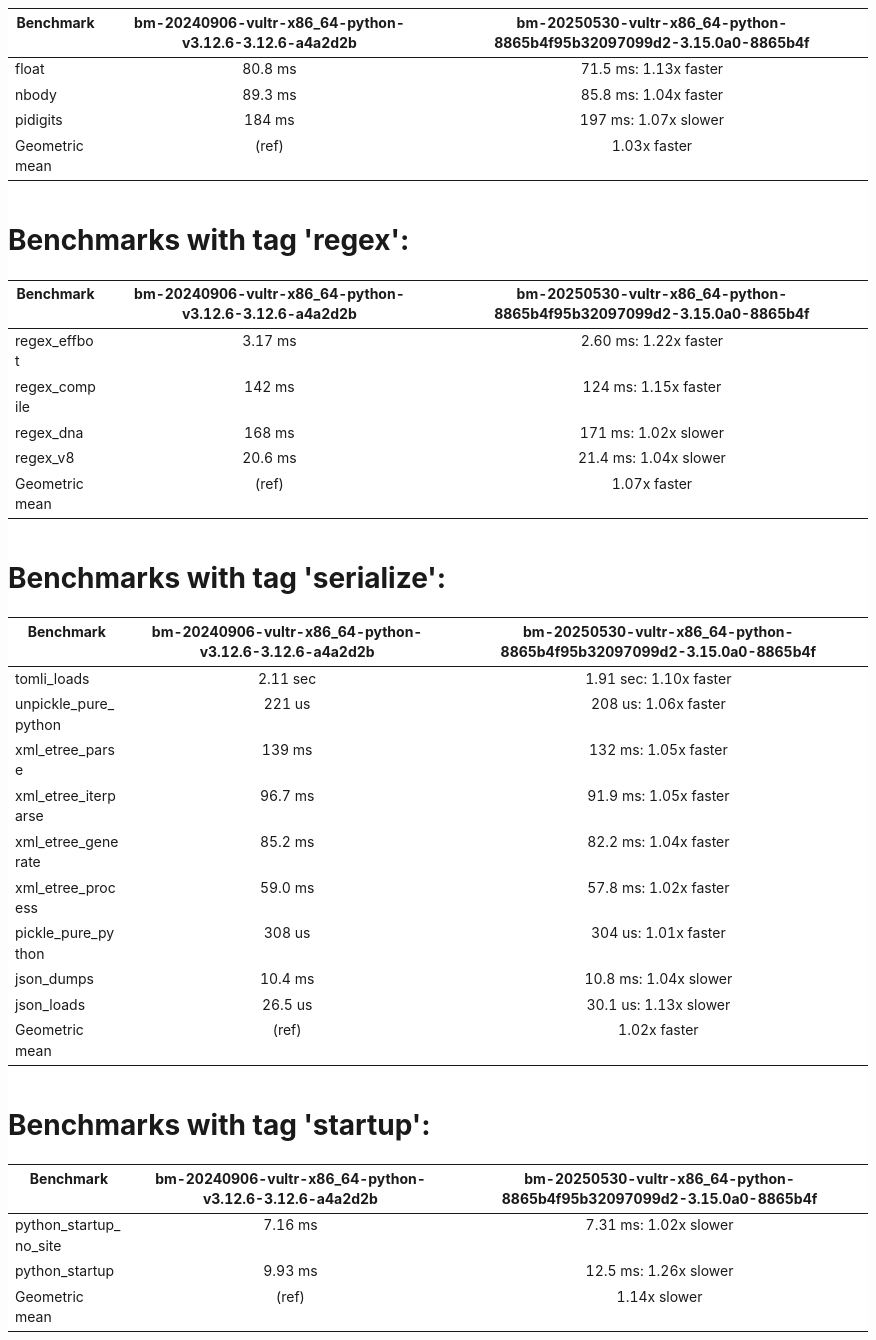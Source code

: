 | Benchmark      | bm-20240906-vultr-x86_64-python-v3.12.6-3.12.6-a4a2d2b | bm-20250530-vultr-x86_64-python-8865b4f95b32097099d2-3.15.0a0-8865b4f |
|----------------|:------------------------------------------------------:|:---------------------------------------------------------------------:|
| float          | 80.8 ms                                                | 71.5 ms: 1.13x faster                                                 |
| nbody          | 89.3 ms                                                | 85.8 ms: 1.04x faster                                                 |
| pidigits       | 184 ms                                                 | 197 ms: 1.07x slower                                                  |
| Geometric mean | (ref)                                                  | 1.03x faster                                                          |

Benchmarks with tag 'regex':
============================

| Benchmark      | bm-20240906-vultr-x86_64-python-v3.12.6-3.12.6-a4a2d2b | bm-20250530-vultr-x86_64-python-8865b4f95b32097099d2-3.15.0a0-8865b4f |
|----------------|:------------------------------------------------------:|:---------------------------------------------------------------------:|
| regex_effbot   | 3.17 ms                                                | 2.60 ms: 1.22x faster                                                 |
| regex_compile  | 142 ms                                                 | 124 ms: 1.15x faster                                                  |
| regex_dna      | 168 ms                                                 | 171 ms: 1.02x slower                                                  |
| regex_v8       | 20.6 ms                                                | 21.4 ms: 1.04x slower                                                 |
| Geometric mean | (ref)                                                  | 1.07x faster                                                          |

Benchmarks with tag 'serialize':
================================

| Benchmark            | bm-20240906-vultr-x86_64-python-v3.12.6-3.12.6-a4a2d2b | bm-20250530-vultr-x86_64-python-8865b4f95b32097099d2-3.15.0a0-8865b4f |
|----------------------|:------------------------------------------------------:|:---------------------------------------------------------------------:|
| tomli_loads          | 2.11 sec                                               | 1.91 sec: 1.10x faster                                                |
| unpickle_pure_python | 221 us                                                 | 208 us: 1.06x faster                                                  |
| xml_etree_parse      | 139 ms                                                 | 132 ms: 1.05x faster                                                  |
| xml_etree_iterparse  | 96.7 ms                                                | 91.9 ms: 1.05x faster                                                 |
| xml_etree_generate   | 85.2 ms                                                | 82.2 ms: 1.04x faster                                                 |
| xml_etree_process    | 59.0 ms                                                | 57.8 ms: 1.02x faster                                                 |
| pickle_pure_python   | 308 us                                                 | 304 us: 1.01x faster                                                  |
| json_dumps           | 10.4 ms                                                | 10.8 ms: 1.04x slower                                                 |
| json_loads           | 26.5 us                                                | 30.1 us: 1.13x slower                                                 |
| Geometric mean       | (ref)                                                  | 1.02x faster                                                          |

Benchmarks with tag 'startup':
==============================

| Benchmark              | bm-20240906-vultr-x86_64-python-v3.12.6-3.12.6-a4a2d2b | bm-20250530-vultr-x86_64-python-8865b4f95b32097099d2-3.15.0a0-8865b4f |
|------------------------|:------------------------------------------------------:|:---------------------------------------------------------------------:|
| python_startup_no_site | 7.16 ms                                                | 7.31 ms: 1.02x slower                                                 |
| python_startup         | 9.93 ms                                                | 12.5 ms: 1.26x slower                                                 |
| Geometric mean         | (ref)                                                  | 1.14x slower                                                          |
